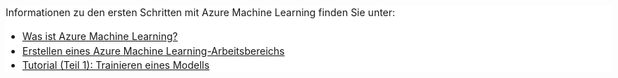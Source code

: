 Informationen zu den ersten Schritten mit Azure Machine Learning finden Sie unter:

* [Was ist Azure Machine Learning?](overview-what-is-azure-ml.md)
* [Erstellen eines Azure Machine Learning-Arbeitsbereichs](how-to-manage-workspace.md)
* [Tutorial (Teil 1): Trainieren eines Modells](tutorial-train-models-with-aml.md)